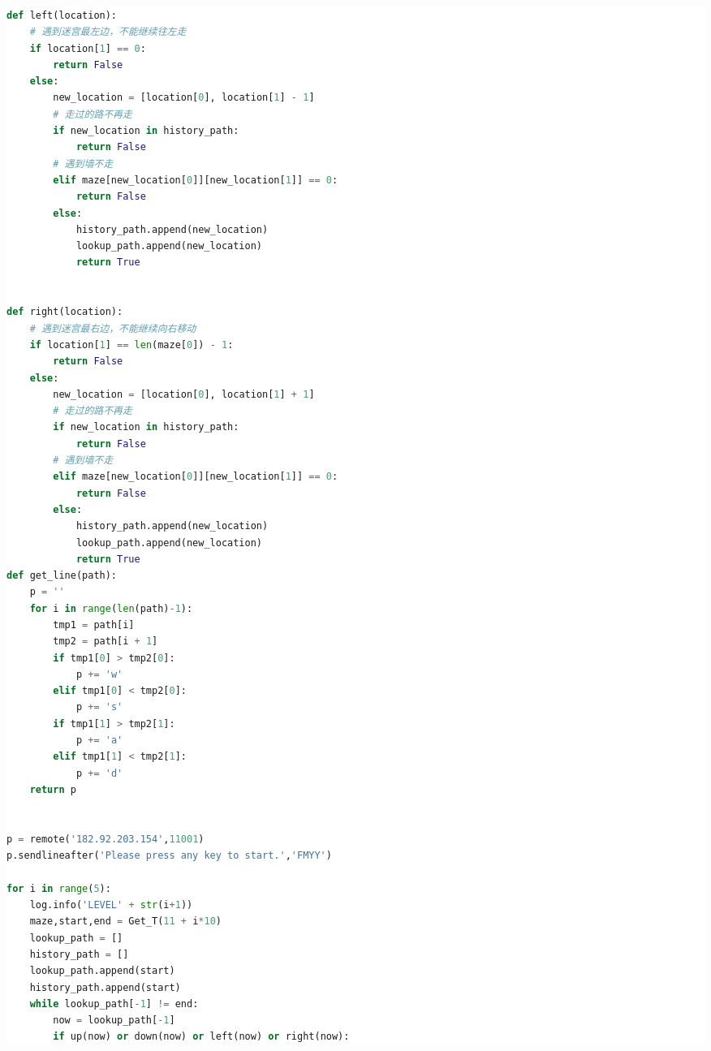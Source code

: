 ```python
def left(location):
    # 遇到迷宫最左边，不能继续往左走
    if location[1] == 0:
        return False
    else:
        new_location = [location[0], location[1] - 1]
        # 走过的路不再走
        if new_location in history_path:
            return False
        # 遇到墙不走
        elif maze[new_location[0]][new_location[1]] == 0:
            return False
        else:
            history_path.append(new_location)
            lookup_path.append(new_location)
            return True
 
 
def right(location):
    # 遇到迷宫最右边，不能继续向右移动
    if location[1] == len(maze[0]) - 1:
        return False
    else:
        new_location = [location[0], location[1] + 1]
        # 走过的路不再走
        if new_location in history_path:
            return False
        # 遇到墙不走
        elif maze[new_location[0]][new_location[1]] == 0:
            return False
        else:
            history_path.append(new_location)
            lookup_path.append(new_location)
            return True
def get_line(path):
	p = ''
	for i in range(len(path)-1):
		tmp1 = path[i]
		tmp2 = path[i + 1]
		if tmp1[0] > tmp2[0]:
			p += 'w'
		elif tmp1[0] < tmp2[0]:
			p += 's'
		if tmp1[1] > tmp2[1]:
			p += 'a'
		elif tmp1[1] < tmp2[1]:
			p += 'd'
	return p
	

p = remote('182.92.203.154',11001)
p.sendlineafter('Please press any key to start.','FMYY')

for i in range(5):
	log.info('LEVEL' + str(i+1))
	maze,start,end = Get_T(11 + i*10)
	lookup_path = []
	history_path = []
	lookup_path.append(start)
	history_path.append(start)
	while lookup_path[-1] != end:
		now = lookup_path[-1]
		if up(now) or down(now) or left(now) or right(now):
```